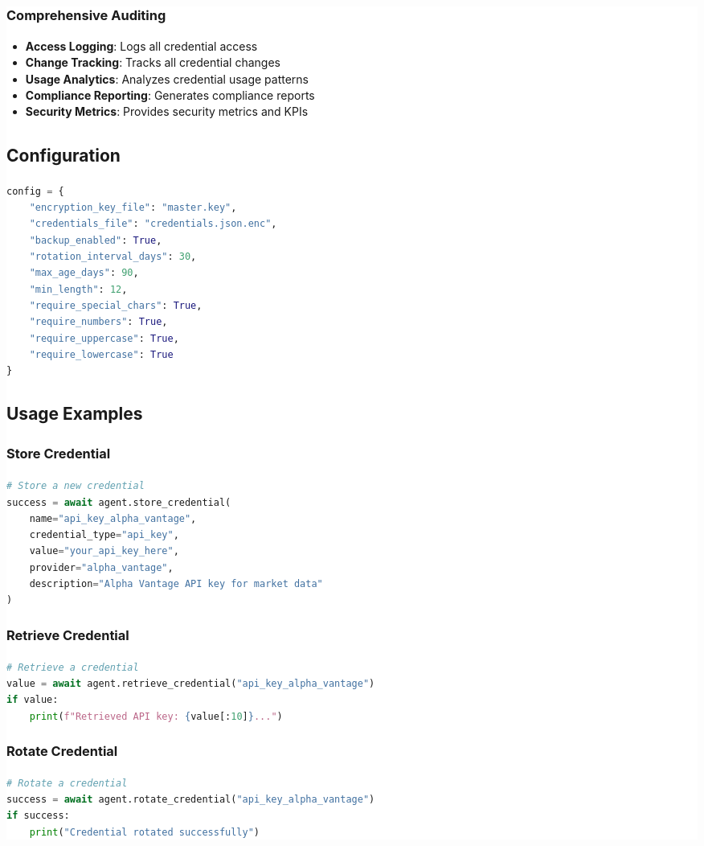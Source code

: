 ### Comprehensive Auditing
- **Access Logging**: Logs all credential access
- **Change Tracking**: Tracks all credential changes
- **Usage Analytics**: Analyzes credential usage patterns
- **Compliance Reporting**: Generates compliance reports
- **Security Metrics**: Provides security metrics and KPIs

## Configuration

```python
config = {
    "encryption_key_file": "master.key",
    "credentials_file": "credentials.json.enc",
    "backup_enabled": True,
    "rotation_interval_days": 30,
    "max_age_days": 90,
    "min_length": 12,
    "require_special_chars": True,
    "require_numbers": True,
    "require_uppercase": True,
    "require_lowercase": True
}
```

## Usage Examples

### Store Credential
```python
# Store a new credential
success = await agent.store_credential(
    name="api_key_alpha_vantage",
    credential_type="api_key",
    value="your_api_key_here",
    provider="alpha_vantage",
    description="Alpha Vantage API key for market data"
)
```

### Retrieve Credential
```python
# Retrieve a credential
value = await agent.retrieve_credential("api_key_alpha_vantage")
if value:
    print(f"Retrieved API key: {value[:10]}...")
```

### Rotate Credential
```python
# Rotate a credential
success = await agent.rotate_credential("api_key_alpha_vantage")
if success:
    print("Credential rotated successfully")
```
